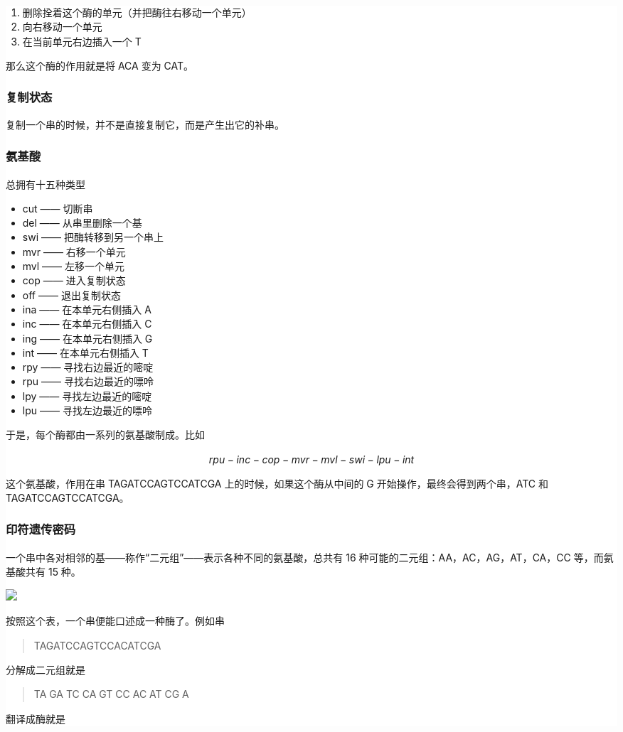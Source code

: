 1. 删除拴着这个酶的单元（并把酶往右移动一个单元）
2. 向右移动一个单元
3. 在当前单元右边插入一个 T

那么这个酶的作用就是将 ACA 变为 CAT。

### 复制状态

复制一个串的时候，并不是直接复制它，而是产生出它的补串。

### 氨基酸

总拥有十五种类型

- cut —— 切断串
- del —— 从串里删除一个基
- swi —— 把酶转移到另一个串上
- mvr —— 右移一个单元
- mvl —— 左移一个单元
- cop —— 进入复制状态
- off —— 退出复制状态
- ina —— 在本单元右侧插入 A
- inc —— 在本单元右侧插入 C
- ing —— 在本单元右侧插入 G
- int —— 在本单元右侧插入 T
- rpy —— 寻找右边最近的嘧啶
- rpu —— 寻找右边最近的嘌呤
- lpy —— 寻找左边最近的嘧啶
- lpu —— 寻找左边最近的嘌呤

于是，每个酶都由一系列的氨基酸制成。比如

$$
rpu - inc - cop - mvr - mvl - swi - lpu - int
$$

这个氨基酸，作用在串 TAGATCCAGTCCATCGA 上的时候，如果这个酶从中间的 G 开始操作，最终会得到两个串，ATC 和 TAGATCCAGTCCATCGA。

### 印符遗传密码

一个串中各对相邻的基——称作“二元组”——表示各种不同的氨基酸，总共有 16 种可能的二元组：AA，AC，AG，AT，CA，CC 等，而氨基酸共有 15 种。

![](/assets/images/2023-02-28-集异璧之大成/印符遗传密码.png)

按照这个表，一个串便能口述成一种酶了。例如串

> TAGATCCAGTCCACATCGA
> 

分解成二元组就是

> TA GA TC CA GT CC AC AT CG A
> 

翻译成酶就是
